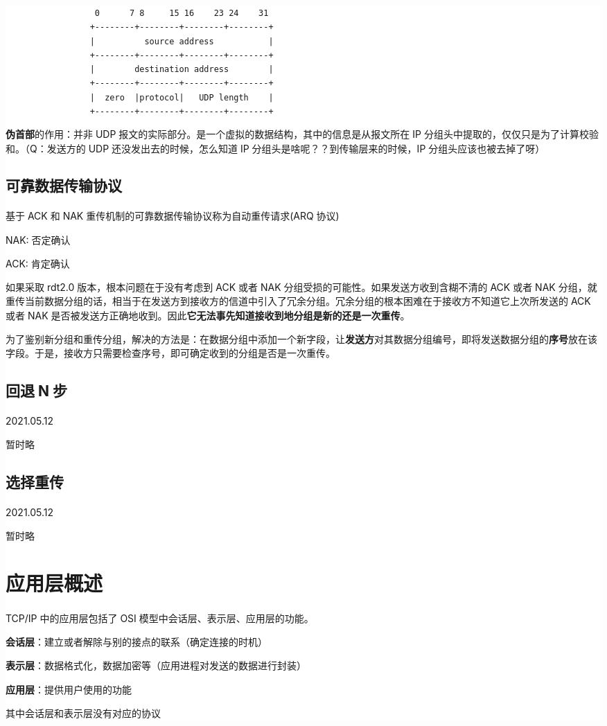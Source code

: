 ```html
 				  0      7 8     15 16    23 24    31 
                 +--------+--------+--------+--------+
                 |          source address           |
                 +--------+--------+--------+--------+
                 |        destination address        |
                 +--------+--------+--------+--------+
                 |  zero  |protocol|   UDP length    |
                 +--------+--------+--------+--------+
```

**伪首部**的作用：并非 UDP 报文的实际部分。是一个虚拟的数据结构，其中的信息是从报文所在 IP 分组头中提取的，仅仅只是为了计算校验和。（Q：发送方的 UDP 还没发出去的时候，怎么知道 IP 分组头是啥呢？？到传输层来的时候，IP 分组头应该也被去掉了呀）



## 可靠数据传输协议

基于 ACK 和 NAK 重传机制的可靠数据传输协议称为自动重传请求(ARQ 协议)

NAK: 否定确认

ACK: 肯定确认

如果采取 rdt2.0 版本，根本问题在于没有考虑到 ACK 或者 NAK 分组受损的可能性。如果发送方收到含糊不清的 ACK 或者 NAK 分组，就重传当前数据分组的话，相当于在发送方到接收方的信道中引入了冗余分组。冗余分组的根本困难在于接收方不知道它上次所发送的 ACK 或者 NAK 是否被发送方正确地收到。因此**它无法事先知道接收到地分组是新的还是一次重传**。

为了鉴别新分组和重传分组，解决的方法是：在数据分组中添加一个新字段，让**发送方**对其数据分组编号，即将发送数据分组的**序号**放在该字段。于是，接收方只需要检查序号，即可确定收到的分组是否是一次重传。

## 回退 N 步

2021.05.12

暂时略

## 选择重传

2021.05.12

暂时略



# 应用层概述

TCP/IP 中的应用层包括了 OSI 模型中会话层、表示层、应用层的功能。

**会话层**：建立或者解除与别的接点的联系（确定连接的时机）

**表示层**：数据格式化，数据加密等（应用进程对发送的数据进行封装）

**应用层**：提供用户使用的功能

其中会话层和表示层没有对应的协议


